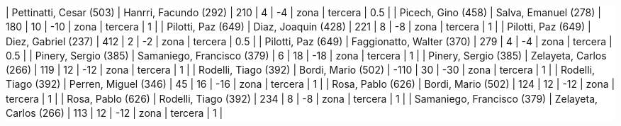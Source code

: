 |  Pettinatti, Cesar (503)   |    Hanrri, Facundo (292)    |     210      |        4         |        -4         |    zona     |   tercera   |   0.5    |
|     Picech, Gino (458)     |    Salva, Emanuel (278)     |     180      |        10        |        -10        |    zona     |   tercera   |    1     |
|     Pilotti, Paz (649)     |     Diaz, Joaquin (428)     |     221      |        8         |        -8         |    zona     |   tercera   |    1     |
|     Pilotti, Paz (649)     |     Diez, Gabriel (237)     |     412      |        2         |        -2         |    zona     |   tercera   |   0.5    |
|     Pilotti, Paz (649)     |  Faggionatto, Walter (370)  |     279      |        4         |        -4         |    zona     |   tercera   |   0.5    |
|    Pinery, Sergio (385)    | Samaniego, Francisco (379)  |      6       |        18        |        -18        |    zona     |   tercera   |    1     |
|    Pinery, Sergio (385)    |   Zelayeta, Carlos (266)    |     119      |        12        |        -12        |    zona     |   tercera   |    1     |
|    Rodelli, Tiago (392)    |     Bordi, Mario (502)      |     -110     |        30        |        -30        |    zona     |   tercera   |    1     |
|    Rodelli, Tiago (392)    |    Perren, Miguel (346)     |      45      |        16        |        -16        |    zona     |   tercera   |    1     |
|     Rosa, Pablo (626)      |     Bordi, Mario (502)      |     124      |        12        |        -12        |    zona     |   tercera   |    1     |
|     Rosa, Pablo (626)      |    Rodelli, Tiago (392)     |     234      |        8         |        -8         |    zona     |   tercera   |    1     |
| Samaniego, Francisco (379) |   Zelayeta, Carlos (266)    |     113      |        12        |        -12        |    zona     |   tercera   |    1     |